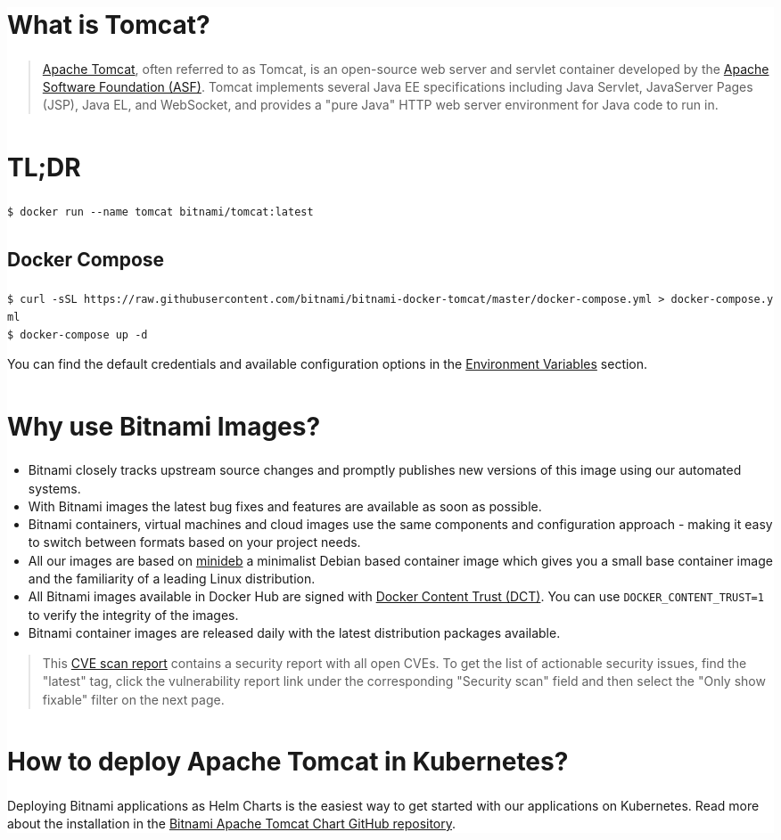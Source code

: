 # What is Tomcat?

> [Apache Tomcat](http://tomcat.apache.org), often referred to as Tomcat, is an open-source web server and servlet container developed by the [Apache Software Foundation (ASF)](https://www.apache.org). Tomcat implements several Java EE specifications including Java Servlet, JavaServer Pages (JSP), Java EL, and WebSocket, and provides a "pure Java" HTTP web server environment for Java code to run in.

# TL;DR

```console
$ docker run --name tomcat bitnami/tomcat:latest
```

## Docker Compose

```console
$ curl -sSL https://raw.githubusercontent.com/bitnami/bitnami-docker-tomcat/master/docker-compose.yml > docker-compose.yml
$ docker-compose up -d
```

You can find the default credentials and available configuration options in the [Environment Variables](#environment-variables) section.

# Why use Bitnami Images?

* Bitnami closely tracks upstream source changes and promptly publishes new versions of this image using our automated systems.
* With Bitnami images the latest bug fixes and features are available as soon as possible.
* Bitnami containers, virtual machines and cloud images use the same components and configuration approach - making it easy to switch between formats based on your project needs.
* All our images are based on [minideb](https://github.com/bitnami/minideb) a minimalist Debian based container image which gives you a small base container image and the familiarity of a leading Linux distribution.
* All Bitnami images available in Docker Hub are signed with [Docker Content Trust (DCT)](https://docs.docker.com/engine/security/trust/content_trust/). You can use `DOCKER_CONTENT_TRUST=1` to verify the integrity of the images.
* Bitnami container images are released daily with the latest distribution packages available.


> This [CVE scan report](https://quay.io/repository/bitnami/tomcat?tab=tags) contains a security report with all open CVEs. To get the list of actionable security issues, find the "latest" tag, click the vulnerability report link under the corresponding "Security scan" field and then select the "Only show fixable" filter on the next page.

# How to deploy Apache Tomcat in Kubernetes?

Deploying Bitnami applications as Helm Charts is the easiest way to get started with our applications on Kubernetes. Read more about the installation in the [Bitnami Apache Tomcat Chart GitHub repository](https://github.com/bitnami/charts/tree/master/bitnami/tomcat).
